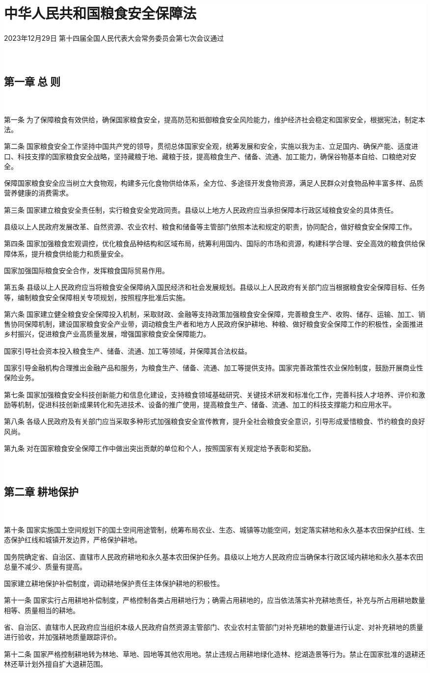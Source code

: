 # 中华人民共和国粮食安全保障法

2023年12月29日 第十四届全国人民代表大会常务委员会第七次会议通过




​

## 第一章 总 则

​

第一条 为了保障粮食有效供给，确保国家粮食安全，提高防范和抵御粮食安全风险能力，维护经济社会稳定和国家安全，根据宪法，制定本法。

第二条 国家粮食安全工作坚持中国共产党的领导，贯彻总体国家安全观，统筹发展和安全，实施以我为主、立足国内、确保产能、适度进口、科技支撑的国家粮食安全战略，坚持藏粮于地、藏粮于技，提高粮食生产、储备、流通、加工能力，确保谷物基本自给、口粮绝对安全。

保障国家粮食安全应当树立大食物观，构建多元化食物供给体系，全方位、多途径开发食物资源，满足人民群众对食物品种丰富多样、品质营养健康的消费需求。

第三条 国家建立粮食安全责任制，实行粮食安全党政同责。县级以上地方人民政府应当承担保障本行政区域粮食安全的具体责任。

县级以上人民政府发展改革、自然资源、农业农村、粮食和储备等主管部门依照本法和规定的职责，协同配合，做好粮食安全保障工作。

第四条 国家加强粮食宏观调控，优化粮食品种结构和区域布局，统筹利用国内、国际的市场和资源，构建科学合理、安全高效的粮食供给保障体系，提升粮食供给能力和质量安全。

国家加强国际粮食安全合作，发挥粮食国际贸易作用。

第五条 县级以上人民政府应当将粮食安全保障纳入国民经济和社会发展规划。县级以上人民政府有关部门应当根据粮食安全保障目标、任务等，编制粮食安全保障相关专项规划，按照程序批准后实施。

第六条 国家建立健全粮食安全保障投入机制，采取财政、金融等支持政策加强粮食安全保障，完善粮食生产、收购、储存、运输、加工、销售协同保障机制，建设国家粮食安全产业带，调动粮食生产者和地方人民政府保护耕地、种粮、做好粮食安全保障工作的积极性，全面推进乡村振兴，促进粮食产业高质量发展，增强国家粮食安全保障能力。

国家引导社会资本投入粮食生产、储备、流通、加工等领域，并保障其合法权益。

国家引导金融机构合理推出金融产品和服务，为粮食生产、储备、流通、加工等提供支持。国家完善政策性农业保险制度，鼓励开展商业性保险业务。

第七条 国家加强粮食安全科技创新能力和信息化建设，支持粮食领域基础研究、关键技术研发和标准化工作，完善科技人才培养、评价和激励等机制，促进科技创新成果转化和先进技术、设备的推广使用，提高粮食生产、储备、流通、加工的科技支撑能力和应用水平。

第八条 各级人民政府及有关部门应当采取多种形式加强粮食安全宣传教育，提升全社会粮食安全意识，引导形成爱惜粮食、节约粮食的良好风尚。

第九条 对在国家粮食安全保障工作中做出突出贡献的单位和个人，按照国家有关规定给予表彰和奖励。

​

## 第二章 耕地保护

​

第十条 国家实施国土空间规划下的国土空间用途管制，统筹布局农业、生态、城镇等功能空间，划定落实耕地和永久基本农田保护红线、生态保护红线和城镇开发边界，严格保护耕地。

国务院确定省、自治区、直辖市人民政府耕地和永久基本农田保护任务。县级以上地方人民政府应当确保本行政区域内耕地和永久基本农田总量不减少、质量有提高。

国家建立耕地保护补偿制度，调动耕地保护责任主体保护耕地的积极性。

第十一条 国家实行占用耕地补偿制度，严格控制各类占用耕地行为；确需占用耕地的，应当依法落实补充耕地责任，补充与所占用耕地数量相等、质量相当的耕地。

省、自治区、直辖市人民政府应当组织本级人民政府自然资源主管部门、农业农村主管部门对补充耕地的数量进行认定、对补充耕地的质量进行验收，并加强耕地质量跟踪评价。

第十二条 国家严格控制耕地转为林地、草地、园地等其他农用地。禁止违规占用耕地绿化造林、挖湖造景等行为。禁止在国家批准的退耕还林还草计划外擅自扩大退耕范围。
